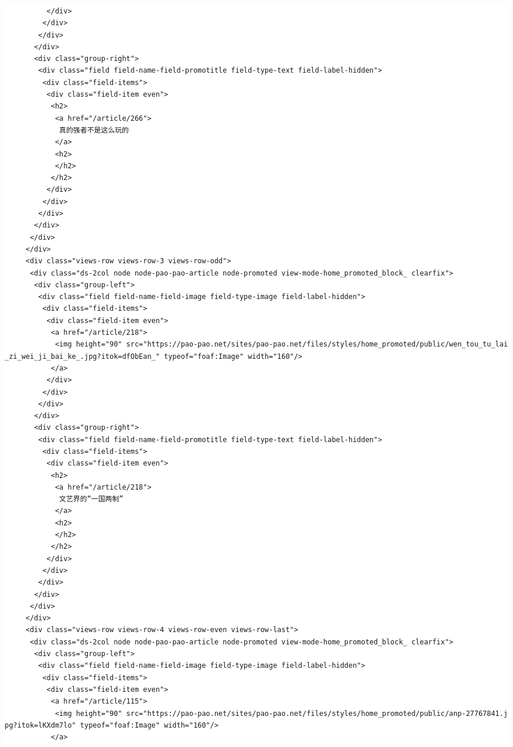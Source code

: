               </div>
             </div>
            </div>
           </div>
           <div class="group-right">
            <div class="field field-name-field-promotitle field-type-text field-label-hidden">
             <div class="field-items">
              <div class="field-item even">
               <h2>
                <a href="/article/266">
                 真的强者不是这么玩的
                </a>
                <h2>
                </h2>
               </h2>
              </div>
             </div>
            </div>
           </div>
          </div>
         </div>
         <div class="views-row views-row-3 views-row-odd">
          <div class="ds-2col node node-pao-pao-article node-promoted view-mode-home_promoted_block_ clearfix">
           <div class="group-left">
            <div class="field field-name-field-image field-type-image field-label-hidden">
             <div class="field-items">
              <div class="field-item even">
               <a href="/article/218">
                <img height="90" src="https://pao-pao.net/sites/pao-pao.net/files/styles/home_promoted/public/wen_tou_tu_lai_zi_wei_ji_bai_ke_.jpg?itok=dfObEan_" typeof="foaf:Image" width="160"/>
               </a>
              </div>
             </div>
            </div>
           </div>
           <div class="group-right">
            <div class="field field-name-field-promotitle field-type-text field-label-hidden">
             <div class="field-items">
              <div class="field-item even">
               <h2>
                <a href="/article/218">
                 文艺界的“一国两制”
                </a>
                <h2>
                </h2>
               </h2>
              </div>
             </div>
            </div>
           </div>
          </div>
         </div>
         <div class="views-row views-row-4 views-row-even views-row-last">
          <div class="ds-2col node node-pao-pao-article node-promoted view-mode-home_promoted_block_ clearfix">
           <div class="group-left">
            <div class="field field-name-field-image field-type-image field-label-hidden">
             <div class="field-items">
              <div class="field-item even">
               <a href="/article/115">
                <img height="90" src="https://pao-pao.net/sites/pao-pao.net/files/styles/home_promoted/public/anp-27767841.jpg?itok=lKXdm7lo" typeof="foaf:Image" width="160"/>
               </a>